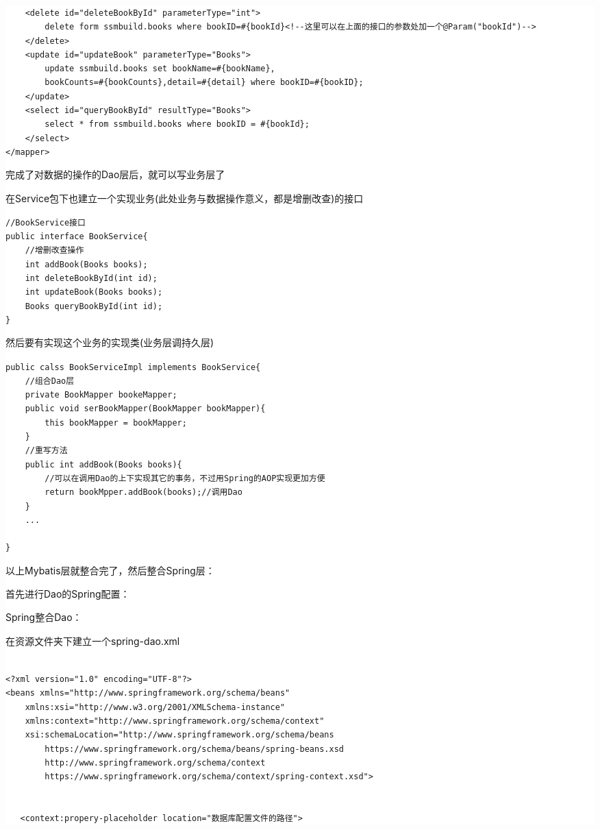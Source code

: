```
	<delete id="deleteBookById" parameterType="int">
		delete form ssmbuild.books where bookID=#{bookId}<!--这里可以在上面的接口的参数处加一个@Param("bookId")-->
	</delete>
	<update id="updateBook" parameterType="Books">
		update ssmbuild.books set bookName=#{bookName},
		bookCounts=#{bookCounts},detail=#{detail} where bookID=#{bookID};
	</update>
	<select id="queryBookById" resultType="Books">
		select * from ssmbuild.books where bookID = #{bookId};
	</select>
</mapper>
```

完成了对数据的操作的Dao层后，就可以写业务层了

在Service包下也建立一个实现业务(此处业务与数据操作意义，都是增删改查)的接口

```
//BookService接口
public interface BookService{
	//增删改查操作
	int addBook(Books books);
	int deleteBookById(int id);
	int updateBook(Books books);
	Books queryBookById(int id);
}
```

然后要有实现这个业务的实现类(业务层调持久层)

```
public calss BookServiceImpl implements BookService{
	//组合Dao层
	private BookMapper bookeMapper;
	public void serBookMapper(BookMapper bookMapper){
		this bookMapper = bookMapper;
	}
	//重写方法
	public int addBook(Books books){
		//可以在调用Dao的上下实现其它的事务，不过用Spring的AOP实现更加方便
		return bookMpper.addBook(books);//调用Dao
	}
	...
	
}
```

以上Mybatis层就整合完了，然后整合Spring层：

首先进行Dao的Spring配置：

Spring整合Dao：

在资源文件夹下建立一个spring-dao.xml

```

<?xml version="1.0" encoding="UTF-8"?>
<beans xmlns="http://www.springframework.org/schema/beans"
    xmlns:xsi="http://www.w3.org/2001/XMLSchema-instance"
    xmlns:context="http://www.springframework.org/schema/context"
    xsi:schemaLocation="http://www.springframework.org/schema/beans
        https://www.springframework.org/schema/beans/spring-beans.xsd
        http://www.springframework.org/schema/context
        https://www.springframework.org/schema/context/spring-context.xsd">

   
   <context:propery-placeholder location="数据库配置文件的路径">
```